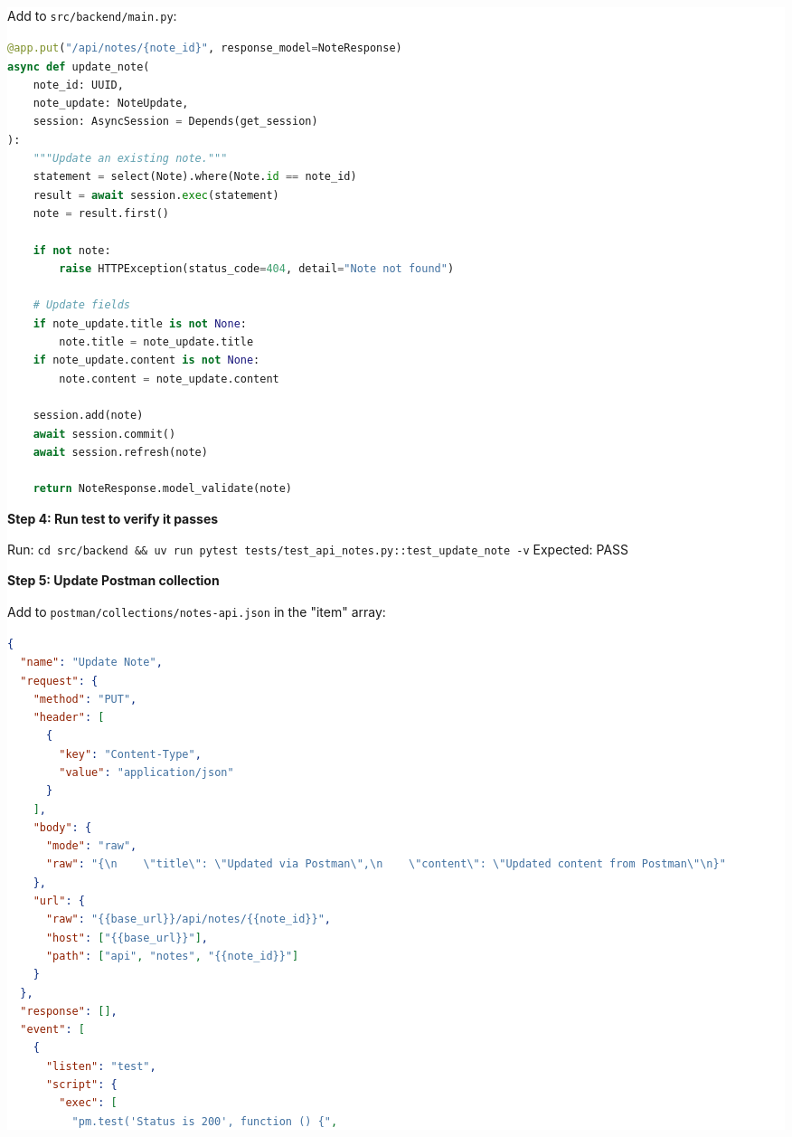 Add to `src/backend/main.py`:
```python
@app.put("/api/notes/{note_id}", response_model=NoteResponse)
async def update_note(
    note_id: UUID,
    note_update: NoteUpdate,
    session: AsyncSession = Depends(get_session)
):
    """Update an existing note."""
    statement = select(Note).where(Note.id == note_id)
    result = await session.exec(statement)
    note = result.first()

    if not note:
        raise HTTPException(status_code=404, detail="Note not found")

    # Update fields
    if note_update.title is not None:
        note.title = note_update.title
    if note_update.content is not None:
        note.content = note_update.content

    session.add(note)
    await session.commit()
    await session.refresh(note)

    return NoteResponse.model_validate(note)
```

**Step 4: Run test to verify it passes**

Run: `cd src/backend && uv run pytest tests/test_api_notes.py::test_update_note -v`
Expected: PASS

**Step 5: Update Postman collection**

Add to `postman/collections/notes-api.json` in the "item" array:
```json
{
  "name": "Update Note",
  "request": {
    "method": "PUT",
    "header": [
      {
        "key": "Content-Type",
        "value": "application/json"
      }
    ],
    "body": {
      "mode": "raw",
      "raw": "{\n    \"title\": \"Updated via Postman\",\n    \"content\": \"Updated content from Postman\"\n}"
    },
    "url": {
      "raw": "{{base_url}}/api/notes/{{note_id}}",
      "host": ["{{base_url}}"],
      "path": ["api", "notes", "{{note_id}}"]
    }
  },
  "response": [],
  "event": [
    {
      "listen": "test",
      "script": {
        "exec": [
          "pm.test('Status is 200', function () {",
```